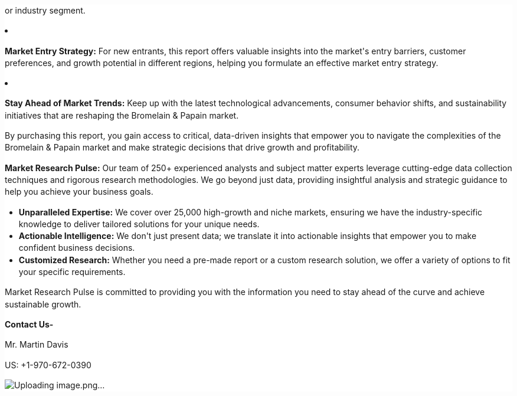 or industry segment.</p></li><li><p><strong>Market Entry Strategy:</strong> For new entrants, this report offers valuable insights into the market's entry barriers, customer preferences, and growth potential in different regions, helping you formulate an effective market entry strategy.</p></li><li><p><strong>Stay Ahead of Market Trends:</strong> Keep up with the latest technological advancements, consumer behavior shifts, and sustainability initiatives that are reshaping the Bromelain & Papain market.</p></li></ol><p>By purchasing this report, you gain access to critical, data-driven insights that empower you to navigate the complexities of the Bromelain & Papain market and make strategic decisions that drive growth and profitability.</p><p><strong>Market Research Pulse:</strong>&nbsp;Our team of 250+ experienced analysts and subject matter experts leverage cutting-edge data collection techniques and rigorous research methodologies. We go beyond just data, providing insightful analysis and strategic guidance to help you achieve your business goals.</p><ul><li><strong>Unparalleled Expertise:</strong>&nbsp;We cover over 25,000 high-growth and niche markets, ensuring we have the industry-specific knowledge to deliver tailored solutions for your unique needs.</li><li><strong>Actionable Intelligence:</strong>&nbsp;We don't just present data; we translate it into actionable insights that empower you to make confident business decisions.</li><li><strong>Customized Research:</strong>&nbsp;Whether you need a pre-made report or a custom research solution, we offer a variety of options to fit your specific requirements.</li></ul><p>Market Research Pulse is committed to providing you with the information you need to stay ahead of the curve and achieve sustainable growth.</p><p><strong>Contact Us-</strong></p><p>Mr. Martin Davis</p><p>US: +1-970-672-0390</p>
![Uploading image.png…]()
